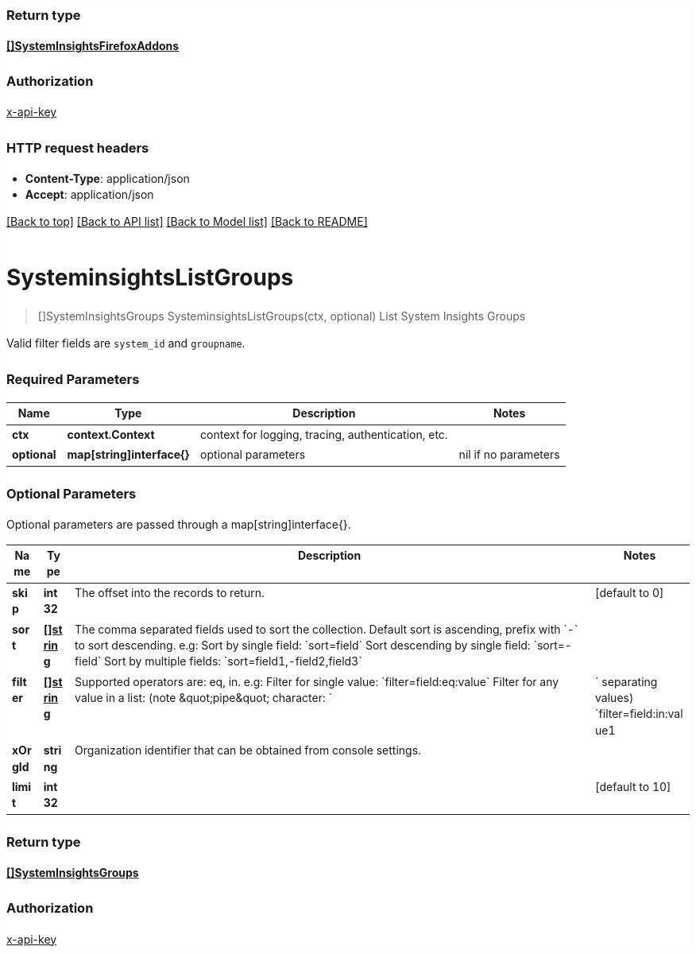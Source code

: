 ### Return type

[**[]SystemInsightsFirefoxAddons**](system-insights-firefox-addons.md)

### Authorization

[x-api-key](../README.md#x-api-key)

### HTTP request headers

 - **Content-Type**: application/json
 - **Accept**: application/json

[[Back to top]](#) [[Back to API list]](../README.md#documentation-for-api-endpoints) [[Back to Model list]](../README.md#documentation-for-models) [[Back to README]](../README.md)

# **SysteminsightsListGroups**
> []SystemInsightsGroups SysteminsightsListGroups(ctx, optional)
List System Insights Groups

Valid filter fields are `system_id` and `groupname`.

### Required Parameters

Name | Type | Description  | Notes
------------- | ------------- | ------------- | -------------
 **ctx** | **context.Context** | context for logging, tracing, authentication, etc.
 **optional** | **map[string]interface{}** | optional parameters | nil if no parameters

### Optional Parameters
Optional parameters are passed through a map[string]interface{}.

Name | Type | Description  | Notes
------------- | ------------- | ------------- | -------------
 **skip** | **int32**| The offset into the records to return. | [default to 0]
 **sort** | [**[]string**](string.md)| The comma separated fields used to sort the collection. Default sort is ascending, prefix with &#x60;-&#x60; to sort descending. e.g: Sort by single field: &#x60;sort&#x3D;field&#x60; Sort descending by single field: &#x60;sort&#x3D;-field&#x60; Sort by multiple fields: &#x60;sort&#x3D;field1,-field2,field3&#x60;  | 
 **filter** | [**[]string**](string.md)| Supported operators are: eq, in. e.g: Filter for single value: &#x60;filter&#x3D;field:eq:value&#x60; Filter for any value in a list: (note \&quot;pipe\&quot; character: &#x60;|&#x60; separating values) &#x60;filter&#x3D;field:in:value1|value2|value3&#x60;  | 
 **xOrgId** | **string**| Organization identifier that can be obtained from console settings. | 
 **limit** | **int32**|  | [default to 10]

### Return type

[**[]SystemInsightsGroups**](system-insights-groups.md)

### Authorization

[x-api-key](../README.md#x-api-key)

